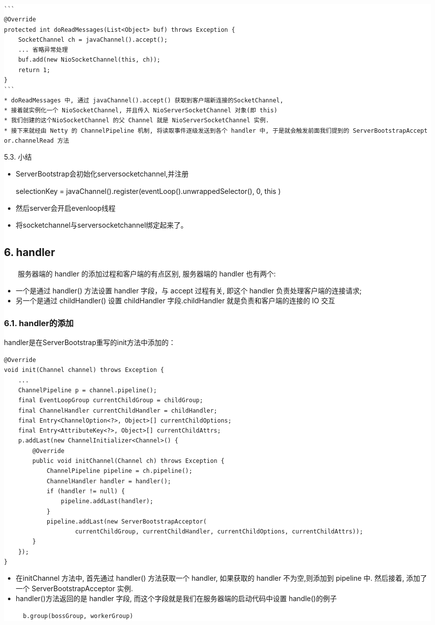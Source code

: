     
    ```
    @Override
    protected int doReadMessages(List<Object> buf) throws Exception {
        SocketChannel ch = javaChannel().accept();
        ... 省略异常处理
        buf.add(new NioSocketChannel(this, ch));
        return 1;
    }
    ```
    * doReadMessages 中, 通过 javaChannel().accept() 获取到客户端新连接的SocketChannel,
    * 接着就实例化一个 NioSocketChannel, 并且传入 NioServerSocketChannel 对象(即 this)
    * 我们创建的这个NioSocketChannel 的父 Channel 就是 NioServerSocketChannel 实例. 
    * 接下来就经由 Netty 的 ChannelPipeline 机制, 将读取事件逐级发送到各个 handler 中, 于是就会触发前面我们提到的 ServerBootstrapAcceptor.channelRead 方法



5.3.  小结

* ServerBootstrap会初始化serversocketchannel,并注册

  selectionKey = javaChannel().register(eventLoop().unwrappedSelector(), 0, this )

* 然后server会开启evenloop线程

* 将socketchannel与serversocketchannel绑定起来了。

  


## 6. handler  
&emsp;&emsp;服务器端的 handler 的添加过程和客户端的有点区别, 服务器端的 handler 也有两个: 
* 一个是通过 handler() 方法设置 handler 字段，与 accept 过程有关, 即这个 handler 负责处理客户端的连接请求; 
* 另一个是通过 childHandler() 设置 childHandler 字段.childHandler 就是负责和客户端的连接的 IO 交互

### 6.1. handler的添加  
handler是在ServerBootstrap重写的init方法中添加的：  
```
@Override
void init(Channel channel) throws Exception {
    ...
    ChannelPipeline p = channel.pipeline();
    final EventLoopGroup currentChildGroup = childGroup;
    final ChannelHandler currentChildHandler = childHandler;
    final Entry<ChannelOption<?>, Object>[] currentChildOptions;
    final Entry<AttributeKey<?>, Object>[] currentChildAttrs;
    p.addLast(new ChannelInitializer<Channel>() {
        @Override
        public void initChannel(Channel ch) throws Exception {
            ChannelPipeline pipeline = ch.pipeline();
            ChannelHandler handler = handler();
            if (handler != null) {
                pipeline.addLast(handler);
            }
            pipeline.addLast(new ServerBootstrapAcceptor(
                    currentChildGroup, currentChildHandler, currentChildOptions, currentChildAttrs));
        }
    });
}
```
* 在initChannel 方法中, 首先通过 handler() 方法获取一个 handler, 如果获取的 handler 不为空,则添加到 pipeline 中. 然后接着, 添加了一个 ServerBootstrapAcceptor 实例.
* handler()方法返回的是 handler 字段, 而这个字段就是我们在服务器端的启动代码中设置
  handle()的例子
  ```
    b.group(bossGroup, workerGroup)
  ```